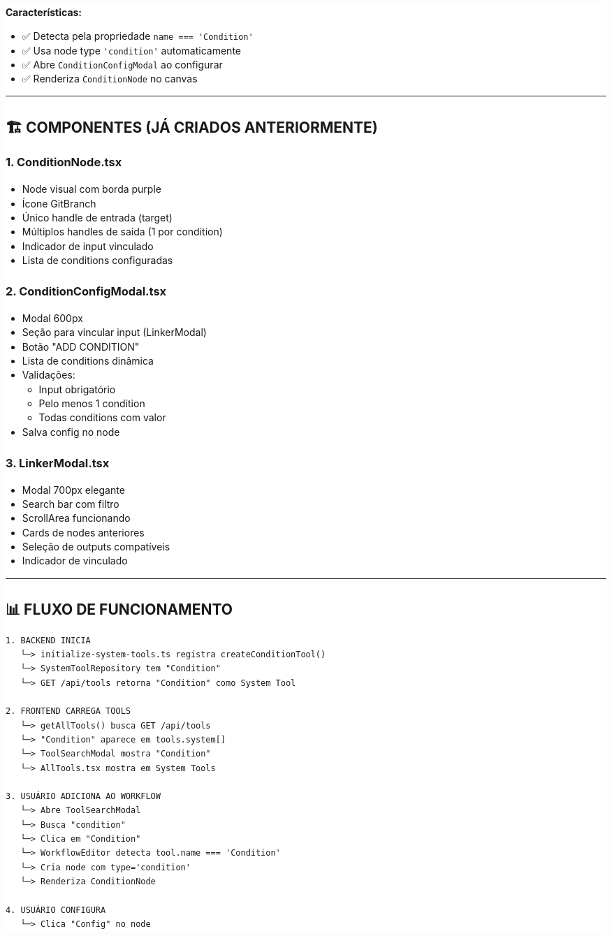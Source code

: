 **Características:**
- ✅ Detecta pela propriedade `name === 'Condition'`
- ✅ Usa node type `'condition'` automaticamente
- ✅ Abre `ConditionConfigModal` ao configurar
- ✅ Renderiza `ConditionNode` no canvas

---

## 🏗️ COMPONENTES (JÁ CRIADOS ANTERIORMENTE)

### 1. **ConditionNode.tsx**
- Node visual com borda purple
- Ícone GitBranch
- Único handle de entrada (target)
- Múltiplos handles de saída (1 por condition)
- Indicador de input vinculado
- Lista de conditions configuradas

### 2. **ConditionConfigModal.tsx**
- Modal 600px
- Seção para vincular input (LinkerModal)
- Botão "ADD CONDITION"
- Lista de conditions dinâmica
- Validações:
  - Input obrigatório
  - Pelo menos 1 condition
  - Todas conditions com valor
- Salva config no node

### 3. **LinkerModal.tsx**
- Modal 700px elegante
- Search bar com filtro
- ScrollArea funcionando
- Cards de nodes anteriores
- Seleção de outputs compatíveis
- Indicador de vinculado

---

## 📊 FLUXO DE FUNCIONAMENTO

```
1. BACKEND INICIA
   └─> initialize-system-tools.ts registra createConditionTool()
   └─> SystemToolRepository tem "Condition"
   └─> GET /api/tools retorna "Condition" como System Tool

2. FRONTEND CARREGA TOOLS
   └─> getAllTools() busca GET /api/tools
   └─> "Condition" aparece em tools.system[]
   └─> ToolSearchModal mostra "Condition"
   └─> AllTools.tsx mostra em System Tools

3. USUÁRIO ADICIONA AO WORKFLOW
   └─> Abre ToolSearchModal
   └─> Busca "condition"
   └─> Clica em "Condition"
   └─> WorkflowEditor detecta tool.name === 'Condition'
   └─> Cria node com type='condition'
   └─> Renderiza ConditionNode

4. USUÁRIO CONFIGURA
   └─> Clica "Config" no node
```